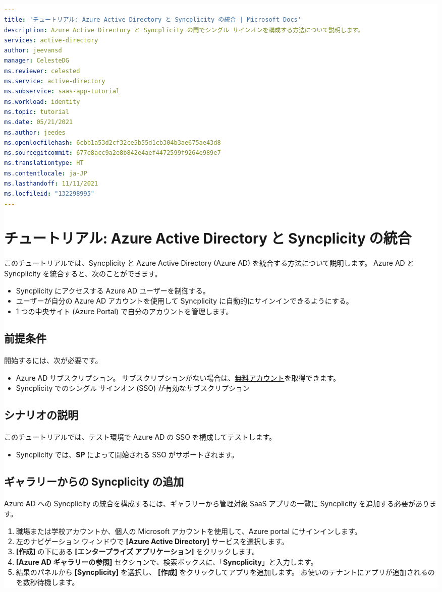 ```yaml
---
title: 'チュートリアル: Azure Active Directory と Syncplicity の統合 | Microsoft Docs'
description: Azure Active Directory と Syncplicity の間でシングル サインオンを構成する方法について説明します。
services: active-directory
author: jeevansd
manager: CelesteDG
ms.reviewer: celested
ms.service: active-directory
ms.subservice: saas-app-tutorial
ms.workload: identity
ms.topic: tutorial
ms.date: 05/21/2021
ms.author: jeedes
ms.openlocfilehash: 6cbb1a53d2cf32ce5b55d1cb304b3ae675ae43d8
ms.sourcegitcommit: 677e8acc9a2e8b842e4aef4472599f9264e989e7
ms.translationtype: HT
ms.contentlocale: ja-JP
ms.lasthandoff: 11/11/2021
ms.locfileid: "132298995"
---
```

# <a name="tutorial-integrate-syncplicity-with-azure-active-directory"></a>チュートリアル: Azure Active Directory と Syncplicity の統合

このチュートリアルでは、Syncplicity と Azure Active Directory (Azure AD) を統合する方法について説明します。 Azure AD と Syncplicity を統合すると、次のことができます。

* Syncplicity にアクセスする Azure AD ユーザーを制御する。
* ユーザーが自分の Azure AD アカウントを使用して Syncplicity に自動的にサインインできるようにする。
* 1 つの中央サイト (Azure Portal) で自分のアカウントを管理します。

## <a name="prerequisites"></a>前提条件

開始するには、次が必要です。

* Azure AD サブスクリプション。 サブスクリプションがない場合は、[無料アカウント](https://azure.microsoft.com/free/)を取得できます。
* Syncplicity でのシングル サインオン (SSO) が有効なサブスクリプション

## <a name="scenario-description"></a>シナリオの説明

このチュートリアルでは、テスト環境で Azure AD の SSO を構成してテストします。 
* Syncplicity では、**SP** によって開始される SSO がサポートされます。

## <a name="add-syncplicity-from-the-gallery"></a>ギャラリーからの Syncplicity の追加

Azure AD への Syncplicity の統合を構成するには、ギャラリーから管理対象 SaaS アプリの一覧に Syncplicity を追加する必要があります。

1. 職場または学校アカウントか、個人の Microsoft アカウントを使用して、Azure portal にサインインします。
1. 左のナビゲーション ウィンドウで **[Azure Active Directory]** サービスを選択します。
1. **[作成]** の下にある **[エンタープライズ アプリケーション]** をクリックします。
1. **[Azure AD ギャラリーの参照]** セクションで、検索ボックスに、「**Syncplicity**」と入力します。
1. 結果のパネルから **[Syncplicity]** を選択し、 **[作成]** をクリックしてアプリを追加します。 お使いのテナントにアプリが追加されるのを数秒待機します。
